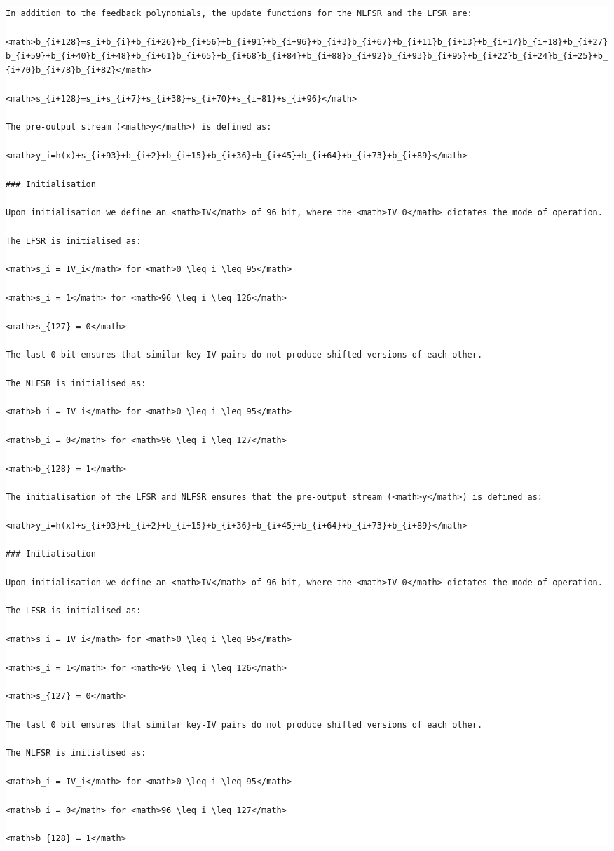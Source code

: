 ```
In addition to the feedback polynomials, the update functions for the NLFSR and the LFSR are:

<math>b_{i+128}=s_i+b_{i}+b_{i+26}+b_{i+56}+b_{i+91}+b_{i+96}+b_{i+3}b_{i+67}+b_{i+11}b_{i+13}+b_{i+17}b_{i+18}+b_{i+27}b_{i+59}+b_{i+40}b_{i+48}+b_{i+61}b_{i+65}+b_{i+68}b_{i+84}+b_{i+88}b_{i+92}b_{i+93}b_{i+95}+b_{i+22}b_{i+24}b_{i+25}+b_{i+70}b_{i+78}b_{i+82}</math>

<math>s_{i+128}=s_i+s_{i+7}+s_{i+38}+s_{i+70}+s_{i+81}+s_{i+96}</math>

The pre-output stream (<math>y</math>) is defined as:

<math>y_i=h(x)+s_{i+93}+b_{i+2}+b_{i+15}+b_{i+36}+b_{i+45}+b_{i+64}+b_{i+73}+b_{i+89}</math>

### Initialisation

Upon initialisation we define an <math>IV</math> of 96 bit, where the <math>IV_0</math> dictates the mode of operation.

The LFSR is initialised as:

<math>s_i = IV_i</math> for <math>0 \leq i \leq 95</math>

<math>s_i = 1</math> for <math>96 \leq i \leq 126</math>

<math>s_{127} = 0</math>

The last 0 bit ensures that similar key-IV pairs do not produce shifted versions of each other.

The NLFSR is initialised as:

<math>b_i = IV_i</math> for <math>0 \leq i \leq 95</math>

<math>b_i = 0</math> for <math>96 \leq i \leq 127</math>

<math>b_{128} = 1</math>

The initialisation of the LFSR and NLFSR ensures that the pre-output stream (<math>y</math>) is defined as:

<math>y_i=h(x)+s_{i+93}+b_{i+2}+b_{i+15}+b_{i+36}+b_{i+45}+b_{i+64}+b_{i+73}+b_{i+89}</math>

### Initialisation

Upon initialisation we define an <math>IV</math> of 96 bit, where the <math>IV_0</math> dictates the mode of operation.

The LFSR is initialised as:

<math>s_i = IV_i</math> for <math>0 \leq i \leq 95</math>

<math>s_i = 1</math> for <math>96 \leq i \leq 126</math>

<math>s_{127} = 0</math>

The last 0 bit ensures that similar key-IV pairs do not produce shifted versions of each other.

The NLFSR is initialised as:

<math>b_i = IV_i</math> for <math>0 \leq i \leq 95</math>

<math>b_i = 0</math> for <math>96 \leq i \leq 127</math>

<math>b_{128} = 1</math>

```